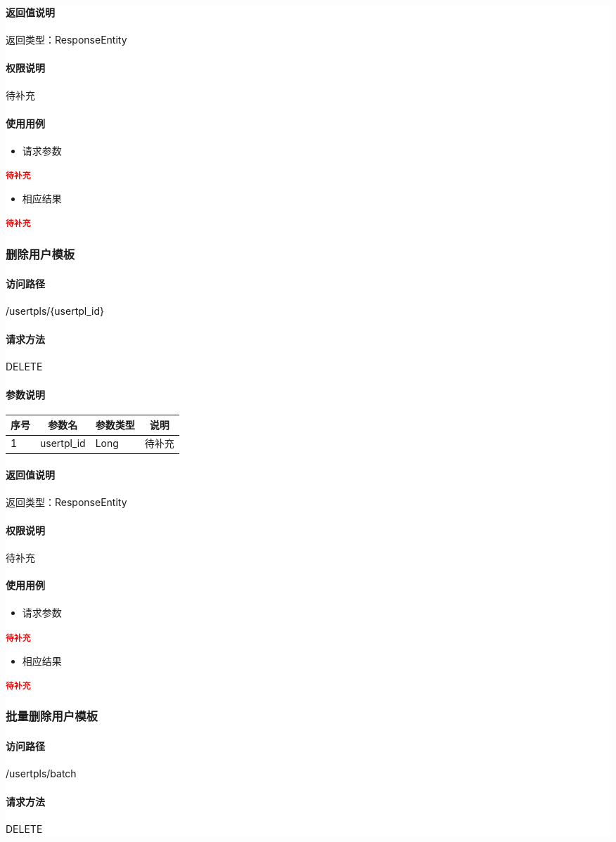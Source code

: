 #### 返回值说明
返回类型：ResponseEntity<Boolean>

#### 权限说明
待补充

#### 使用用例
- 请求参数
```json
待补充
```
- 相应结果
```json
待补充
```

### 删除用户模板
#### 访问路径
/usertpls/{usertpl_id}

#### 请求方法
DELETE

#### 参数说明
| 序号 | 参数名 | 参数类型 | 说明 |
| -- | -- | -- | -- |
| 1 | usertpl_id | Long | 待补充 |

#### 返回值说明
返回类型：ResponseEntity<Boolean>

#### 权限说明
待补充

#### 使用用例
- 请求参数
```json
待补充
```
- 相应结果
```json
待补充
```

### 批量删除用户模板
#### 访问路径
/usertpls/batch

#### 请求方法
DELETE
